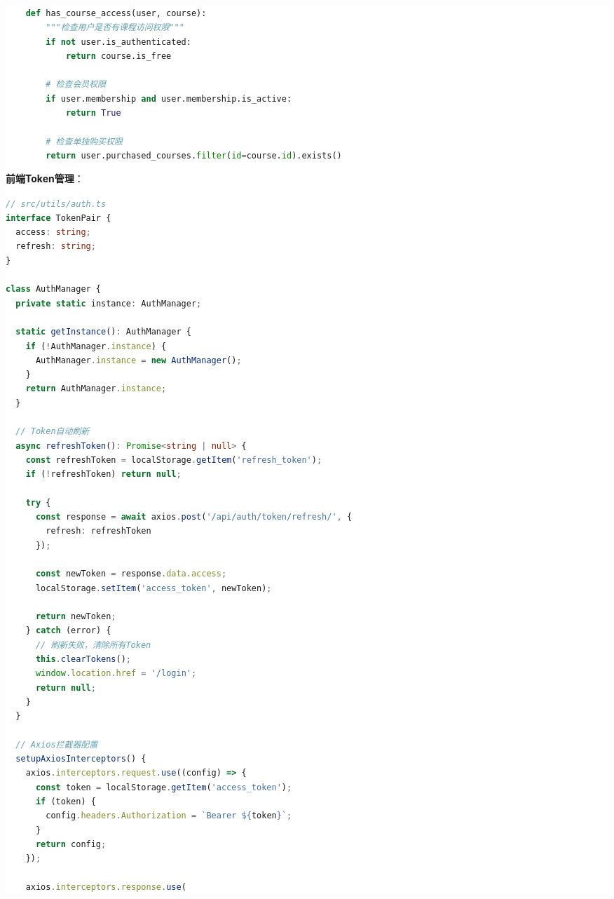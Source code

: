 ```python
    def has_course_access(user, course):
        """检查用户是否有课程访问权限"""
        if not user.is_authenticated:
            return course.is_free
        
        # 检查会员权限
        if user.membership and user.membership.is_active:
            return True
        
        # 检查单独购买权限
        return user.purchased_courses.filter(id=course.id).exists()
```

**前端Token管理**：
```typescript
// src/utils/auth.ts
interface TokenPair {
  access: string;
  refresh: string;
}

class AuthManager {
  private static instance: AuthManager;
  
  static getInstance(): AuthManager {
    if (!AuthManager.instance) {
      AuthManager.instance = new AuthManager();
    }
    return AuthManager.instance;
  }
  
  // Token自动刷新
  async refreshToken(): Promise<string | null> {
    const refreshToken = localStorage.getItem('refresh_token');
    if (!refreshToken) return null;
    
    try {
      const response = await axios.post('/api/auth/token/refresh/', {
        refresh: refreshToken
      });
      
      const newToken = response.data.access;
      localStorage.setItem('access_token', newToken);
      
      return newToken;
    } catch (error) {
      // 刷新失败，清除所有Token
      this.clearTokens();
      window.location.href = '/login';
      return null;
    }
  }
  
  // Axios拦截器配置
  setupAxiosInterceptors() {
    axios.interceptors.request.use((config) => {
      const token = localStorage.getItem('access_token');
      if (token) {
        config.headers.Authorization = `Bearer ${token}`;
      }
      return config;
    });
    
    axios.interceptors.response.use(
```